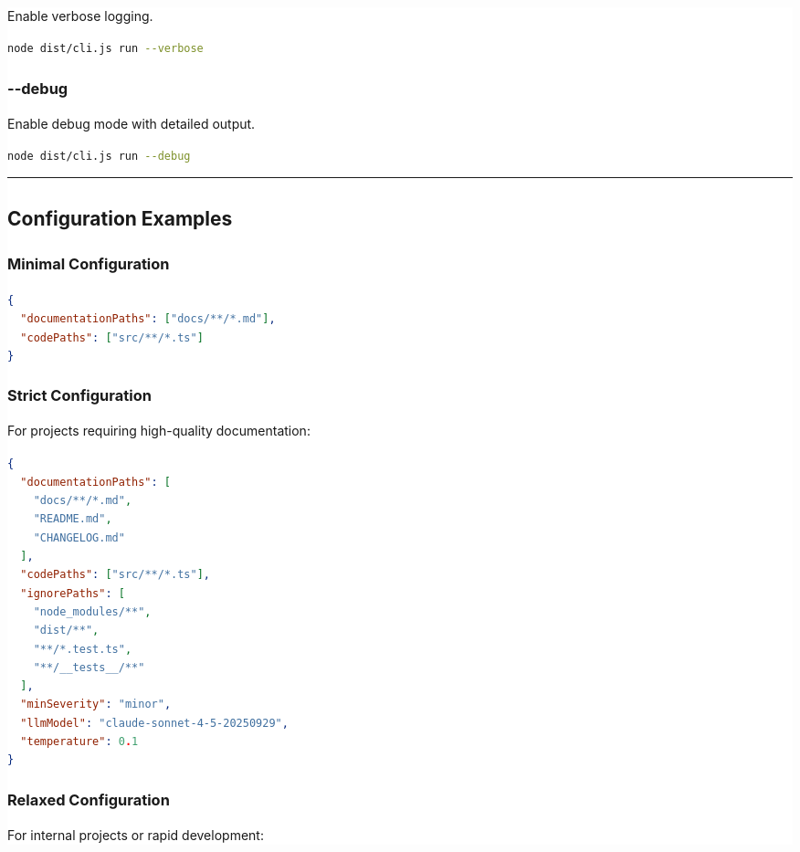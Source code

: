Enable verbose logging.

```bash
node dist/cli.js run --verbose
```

### --debug

Enable debug mode with detailed output.

```bash
node dist/cli.js run --debug
```

---

## Configuration Examples

### Minimal Configuration

```json
{
  "documentationPaths": ["docs/**/*.md"],
  "codePaths": ["src/**/*.ts"]
}
```

### Strict Configuration

For projects requiring high-quality documentation:

```json
{
  "documentationPaths": [
    "docs/**/*.md",
    "README.md",
    "CHANGELOG.md"
  ],
  "codePaths": ["src/**/*.ts"],
  "ignorePaths": [
    "node_modules/**",
    "dist/**",
    "**/*.test.ts",
    "**/__tests__/**"
  ],
  "minSeverity": "minor",
  "llmModel": "claude-sonnet-4-5-20250929",
  "temperature": 0.1
}
```

### Relaxed Configuration

For internal projects or rapid development:
